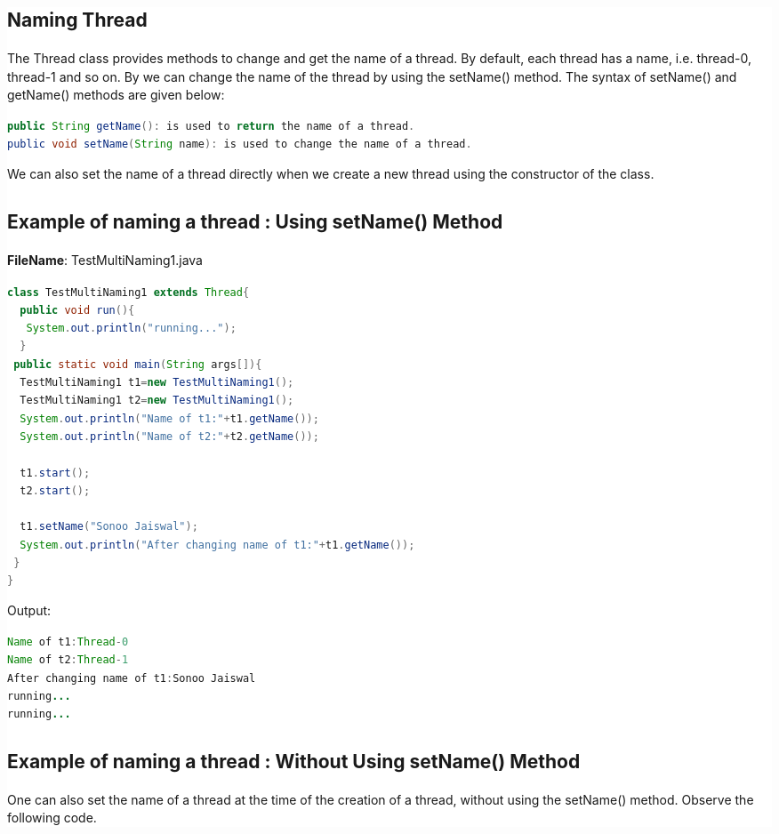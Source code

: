 ## Naming Thread

The Thread class provides methods to change and get the name of a thread. By default, each thread has a name, i.e. thread-0, thread-1 and so on. By we can change the name of the thread by using the setName() method. The syntax of setName() and getName() methods are given below:

```java
public String getName(): is used to return the name of a thread.  
public void setName(String name): is used to change the name of a thread.
```

We can also set the name of a thread directly when we create a new thread using the constructor of the class.

## Example of naming a thread : Using setName() Method

**FileName**: TestMultiNaming1.java

```java
class TestMultiNaming1 extends Thread{  
  public void run(){  
   System.out.println("running...");  
  }  
 public static void main(String args[]){  
  TestMultiNaming1 t1=new TestMultiNaming1();  
  TestMultiNaming1 t2=new TestMultiNaming1();  
  System.out.println("Name of t1:"+t1.getName());  
  System.out.println("Name of t2:"+t2.getName());  
   
  t1.start();  
  t2.start();  
  
  t1.setName("Sonoo Jaiswal");  
  System.out.println("After changing name of t1:"+t1.getName());  
 }  
} 
```

Output:

```java
Name of t1:Thread-0
Name of t2:Thread-1
After changing name of t1:Sonoo Jaiswal
running...
running...
```

## Example of naming a thread : Without Using setName() Method

One can also set the name of a thread at the time of the creation of a thread, without using the setName() method. Observe the following code.
